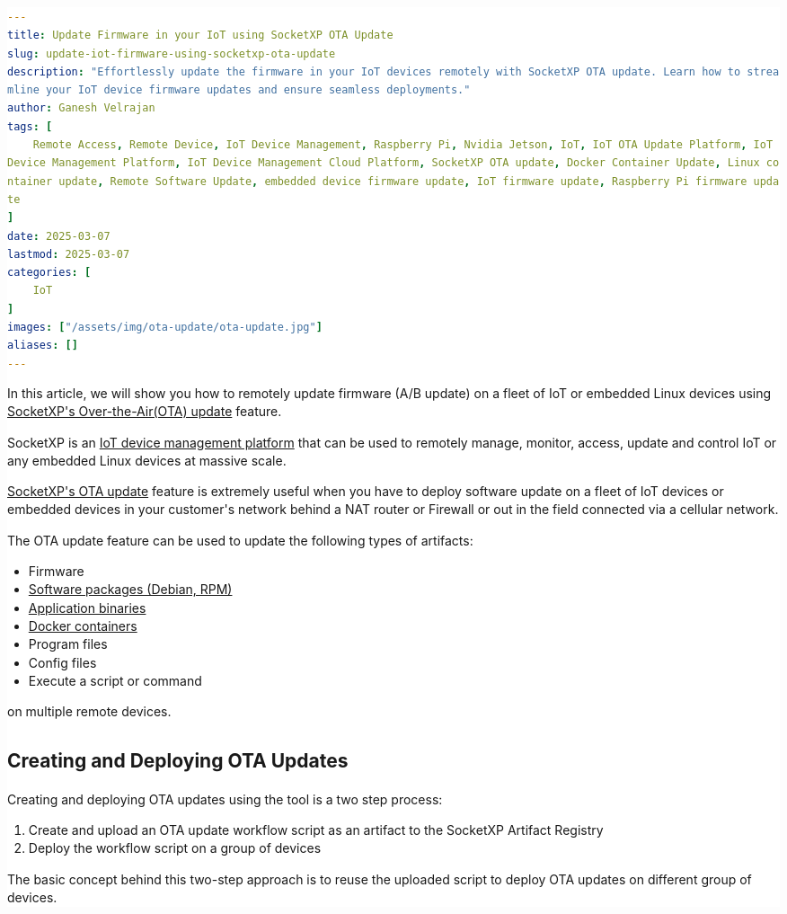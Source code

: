 ```yaml
---
title: Update Firmware in your IoT using SocketXP OTA Update
slug: update-iot-firmware-using-socketxp-ota-update
description: "Effortlessly update the firmware in your IoT devices remotely with SocketXP OTA update. Learn how to streamline your IoT device firmware updates and ensure seamless deployments."
author: Ganesh Velrajan
tags: [
    Remote Access, Remote Device, IoT Device Management, Raspberry Pi, Nvidia Jetson, IoT, IoT OTA Update Platform, IoT Device Management Platform, IoT Device Management Cloud Platform, SocketXP OTA update, Docker Container Update, Linux container update, Remote Software Update, embedded device firmware update, IoT firmware update, Raspberry Pi firmware update
]
date: 2025-03-07
lastmod: 2025-03-07
categories: [
    IoT
]
images: ["/assets/img/ota-update/ota-update.jpg"]
aliases: []
---
```


In this article, we will show you how to remotely update firmware (A/B update) on a fleet of IoT or embedded Linux devices using [SocketXP's Over-the-Air(OTA) update](/iot-ota-update) feature.

SocketXP is an [IoT device management platform](/socketxp-iot-device-management-platform) that can be used to remotely manage, monitor, access, update and control IoT or any embedded Linux devices at massive scale.

[SocketXP's OTA update](/iot-ota-update) feature is extremely useful when you have to deploy software update on a fleet of IoT devices or embedded devices in your customer's network behind a NAT router or Firewall or out in the field connected via a cellular network.

The OTA update feature can be used to update the following types of artifacts:

  - Firmware
  - [Software packages (Debian, RPM)](/iot/update-iot-debian-packages-using-socketxp-ota-update)
  - [Application binaries](/iot/update-iot-app-using-socketxp-ota-update)
  - [Docker containers](/iot/update-iot-docker-containers-using-socketxp-ota-update)
  - Program files
  - Config files
  - Execute a script or command

on multiple remote devices.

## Creating and Deploying OTA Updates
Creating and deploying OTA updates using the tool is a two step process:
1.	Create and upload an OTA update workflow script as an artifact to the SocketXP Artifact Registry
2.	Deploy the workflow script on a group of devices

The basic concept behind this two-step approach is to reuse the uploaded script to deploy OTA updates on  different group of devices.
